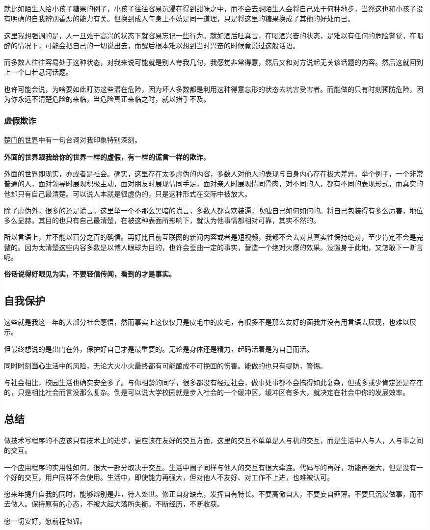 就比如陌生人给小孩子糖果的例子，小孩子往往容易沉浸在得到甜味之中，而不会去想陌生人会将自己处于何种地步，当然这也和小孩子没有明确的自我辨别善恶的能力有关。但换到成人年身上不妨是同一道理，只是将这里的糖果换成了其他的好处而已。

这里我想强调的是，人一旦处于高兴的状态下就容易忘记一些行为。就如酒后吐真言，在喝酒兴奋的状态，是难以有任何的危险警觉，在喝醉的情况下，可能会把自己的一切说出去，而醒后根本难以想到当时兴奋的时候竟说过这般话语。

而多数人往往容易处于这种状态，对我来说可能就是别人夸我几句，我感觉非常得意，然后又和对方说起无关该话题的内容。然后这就回到上一个口若悬河话题。

也许可能会说，为啥要如此盯防这些潜在危险，因为坏人多数都是利用这种得意忘形的状态去坑害受害者。而能做的只有时刻预防危险，因为你永远不清楚危险的来临，当危险真正来临之时，就以措手不及。

### 虚假欺诈

[楚门的世界](https://movie.douban.com/subject/1292064/)中有一句台词对我印象特别深刻。

**外面的世界跟我给你的世界一样的虚假，有一样的谎言一样的欺诈**。

外面的世界即现实，亦或者是社会。确实，这里存在太多虚伪的内容，多数人对他人的表现与自身内心存在极大差异。举个例子，一个非常普通的人，面对领导时展现积极主动，面对朋友时展现情同手足，面对亲人时展现情同骨肉，对不同的人，都有不同的表现形式，而真实的他却只有自己最清楚。可以说人本就是很虚伪的，只是这种形式在交际中被放大。

除了虚伪外，很多的还是谎言。这里举一个不那么黑暗的谎言，多数人都喜欢装逼，吹嘘自己如何如何的。将自己包装得有多么厉害，地位多么显赫。其目的也只有自己最清楚，在被这种表面所影响下，就认为他事情都相对可靠，其实不然的。

所以言语上，并不能以百分之百的确信。再好比目前互联网的新闻内容或者是短视频，我都不会去对其真实性保持绝对，至少肯定不会是完整的。因为太清楚这些内容多数是以博人眼球为目的，也许会歪曲一定的事实，营造一个绝对火爆的效果。没置身于此地，又怎敢下一断言呢。

**俗话说得好眼见为实，不要轻信传闻，看到的才是事实。**

## 自我保护

这些就是我这一年的大部分社会感悟，然而事实上这仅仅只是皮毛中的皮毛，有很多不是那么友好的面我并没有用言语去展现，也难以展示。

但最终想说的是出门在外，保护好自己才是最重要的。无论是身体还是精力，起码活着是为自己而活。

同时时刻**当心**生活中的风险，无论大火小火最终都有可能酿成不可挽回的伤害。能做的也只有提防，警惕。

与社会相比，校园生活也确实安全多了。与你相龄的同学，很多都没有经过社会，做事处事都不会搞得如此复杂，但或多或少肯定还是存在的，只是相比社会而言没那么复杂。倒是可以说大学校园就是步入社会的一个缓冲区，缓冲区有多大，就决定在社会中你的发展效率。

## 总结

做技术写程序的不应该只有技术上的进步，更应该在友好的交互方面，这里的交互不单单是人与机的交互，而是生活中人与人，人与事之间的交互。

一个应用程序的实用性如何，很大一部分取决于交互。生活中圈子同样与他人的交互有很大牵连。代码写的再好，功能再强大，但是没有一个好的交互，用户同样不会使用。生活中，即使能力再强大，但对他人不友好、对工作不上进，也难被认可。

愿来年提升自我的同时，能够辨别是非，待人处世。修正自身缺点，发挥自有特长。不要高傲自大，不要妄自菲薄。不要只沉浸做事，而不去做人。保持原有的心态，不被大起大落所失衡。不断经历，不断收获。

愿一切安好，愿前程似锦。
